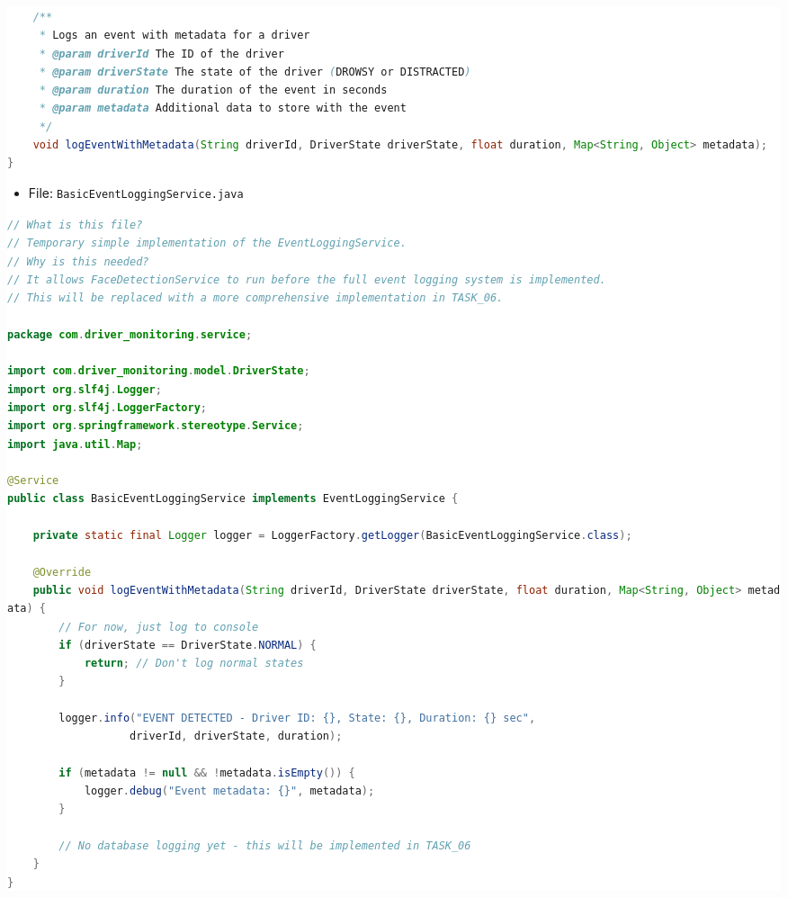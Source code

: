 ```java
    /**
     * Logs an event with metadata for a driver
     * @param driverId The ID of the driver
     * @param driverState The state of the driver (DROWSY or DISTRACTED)
     * @param duration The duration of the event in seconds
     * @param metadata Additional data to store with the event
     */
    void logEventWithMetadata(String driverId, DriverState driverState, float duration, Map<String, Object> metadata);
}
```

- File: `BasicEventLoggingService.java`

```java
// What is this file?
// Temporary simple implementation of the EventLoggingService. 
// Why is this needed?
// It allows FaceDetectionService to run before the full event logging system is implemented.
// This will be replaced with a more comprehensive implementation in TASK_06.

package com.driver_monitoring.service;

import com.driver_monitoring.model.DriverState;
import org.slf4j.Logger;
import org.slf4j.LoggerFactory;
import org.springframework.stereotype.Service;
import java.util.Map;

@Service
public class BasicEventLoggingService implements EventLoggingService {

    private static final Logger logger = LoggerFactory.getLogger(BasicEventLoggingService.class);

    @Override
    public void logEventWithMetadata(String driverId, DriverState driverState, float duration, Map<String, Object> metadata) {
        // For now, just log to console
        if (driverState == DriverState.NORMAL) {
            return; // Don't log normal states
        }
        
        logger.info("EVENT DETECTED - Driver ID: {}, State: {}, Duration: {} sec", 
                   driverId, driverState, duration);
        
        if (metadata != null && !metadata.isEmpty()) {
            logger.debug("Event metadata: {}", metadata);
        }
        
        // No database logging yet - this will be implemented in TASK_06
    }
}
```
